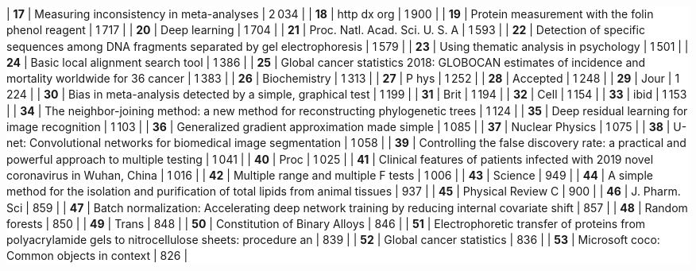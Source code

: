 | **17**  | Measuring inconsistency in meta-analyses                                                             | 2 034                |
| **18**  | http dx org                                                                                          | 1 900                |
| **19**  | Protein measurement with the folin phenol reagent                                                    | 1 717                |
| **20**  | Deep learning                                                                                        | 1 704                |
| **21**  | Proc. Natl. Acad. Sci. U. S. A                                                                       | 1 593                |
| **22**  | Detection of specific sequences among DNA fragments separated by gel electrophoresis                 | 1 579                |
| **23**  | Using thematic analysis in psychology                                                                | 1 501                |
| **24**  | Basic local alignment search tool                                                                    | 1 386                |
| **25**  | Global cancer statistics 2018: GLOBOCAN estimates of incidence and mortality worldwide for 36 cancer | 1 383                |
| **26**  | Biochemistry                                                                                         | 1 313                |
| **27**  | P hys                                                                                                | 1 252                |
| **28**  | Accepted                                                                                             | 1 248                |
| **29**  | Jour                                                                                                 | 1 224                |
| **30**  | Bias in meta-analysis detected by a simple, graphical test                                           | 1 199                |
| **31**  | Brit                                                                                                 | 1 194                |
| **32**  | Cell                                                                                                 | 1 154                |
| **33**  | ibid                                                                                                 | 1 153                |
| **34**  | The neighbor-joining method: a new method for reconstructing phylogenetic trees                      | 1 124                |
| **35**  | Deep residual learning for image recognition                                                         | 1 103                |
| **36**  | Generalized gradient approximation made simple                                                       | 1 085                |
| **37**  | Nuclear Physics                                                                                      | 1 075                |
| **38**  | U-net: Convolutional networks for biomedical image segmentation                                      | 1 058                |
| **39**  | Controlling the false discovery rate: a practical and powerful approach to multiple testing          | 1 041                |
| **40**  | Proc                                                                                                 | 1 025                |
| **41**  | Clinical features of patients infected with 2019 novel coronavirus in Wuhan, China                   | 1 016                |
| **42**  | Multiple range and multiple F tests                                                                  | 1 006                |
| **43**  | Science                                                                                              | 949                  |
| **44**  | A simple method for the isolation and purification of total lipids from animal tissues               | 937                  |
| **45**  | Physical Review C                                                                                    | 900                  |
| **46**  | J. Pharm. Sci                                                                                        | 859                  |
| **47**  | Batch normalization: Accelerating deep network training by reducing internal covariate shift         | 857                  |
| **48**  | Random forests                                                                                       | 850                  |
| **49**  | Trans                                                                                                | 848                  |
| **50**  | Constitution of Binary Alloys                                                                        | 846                  |
| **51**  | Electrophoretic transfer of proteins from polyacrylamide gels to nitrocellulose sheets: procedure an | 839                  |
| **52**  | Global cancer statistics                                                                             | 836                  |
| **53**  | Microsoft coco: Common objects in context                                                            | 826                  |